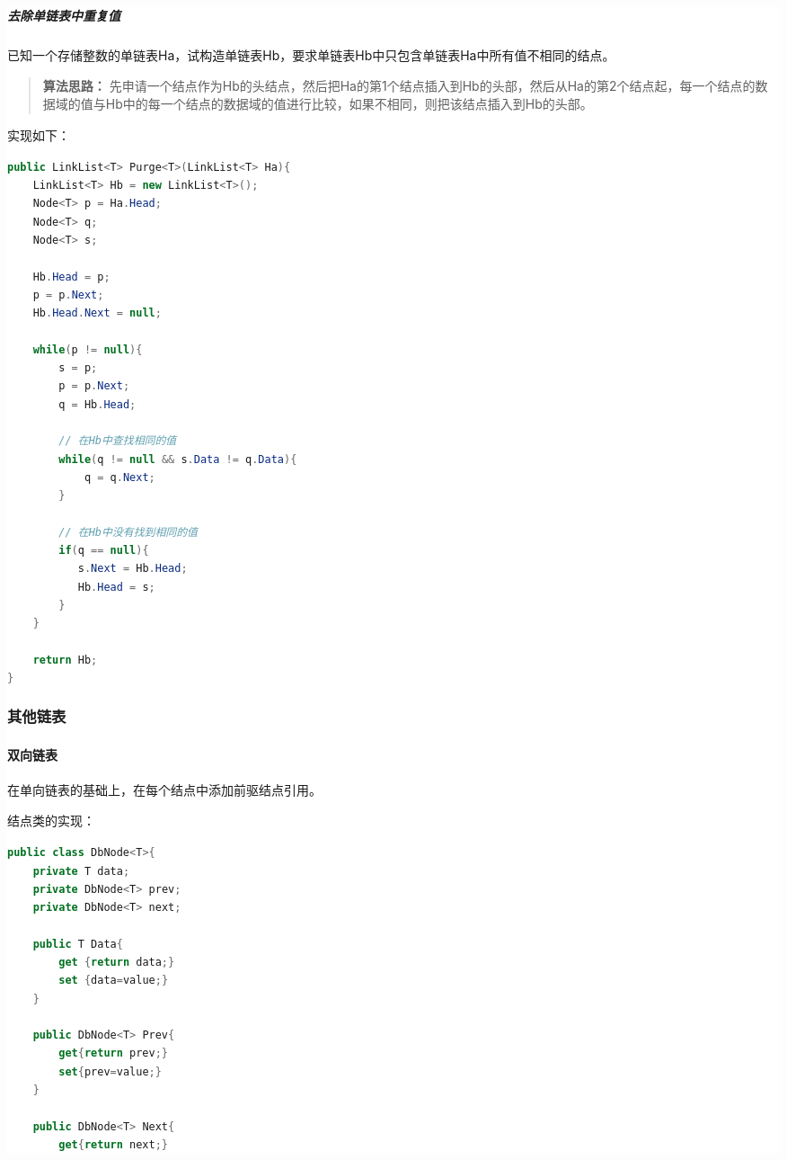 ##### 去除单链表中重复值

已知一个存储整数的单链表Ha，试构造单链表Hb，要求单链表Hb中只包含单链表Ha中所有值不相同的结点。

> **算法思路：** 先申请一个结点作为Hb的头结点，然后把Ha的第1个结点插入到Hb的头部，然后从Ha的第2个结点起，每一个结点的数据域的值与Hb中的每一个结点的数据域的值进行比较，如果不相同，则把该结点插入到Hb的头部。

实现如下：

```C#
public LinkList<T> Purge<T>(LinkList<T> Ha){
    LinkList<T> Hb = new LinkList<T>();
    Node<T> p = Ha.Head;
    Node<T> q;
    Node<T> s;

    Hb.Head = p;
    p = p.Next;
    Hb.Head.Next = null;

    while(p != null){
        s = p;
        p = p.Next;
        q = Hb.Head;

        // 在Hb中查找相同的值
        while(q != null && s.Data != q.Data){
            q = q.Next;
        }

        // 在Hb中没有找到相同的值
        if(q == null){
           s.Next = Hb.Head;
           Hb.Head = s;
        }
    }

    return Hb;
}
```

### 其他链表

#### 双向链表

在单向链表的基础上，在每个结点中添加前驱结点引用。

结点类的实现：

```C#
public class DbNode<T>{
    private T data;
    private DbNode<T> prev;
    private DbNode<T> next;

    public T Data{
        get {return data;}
        set {data=value;}
    }

    public DbNode<T> Prev{
        get{return prev;}
        set{prev=value;}
    }

    public DbNode<T> Next{
        get{return next;}
```